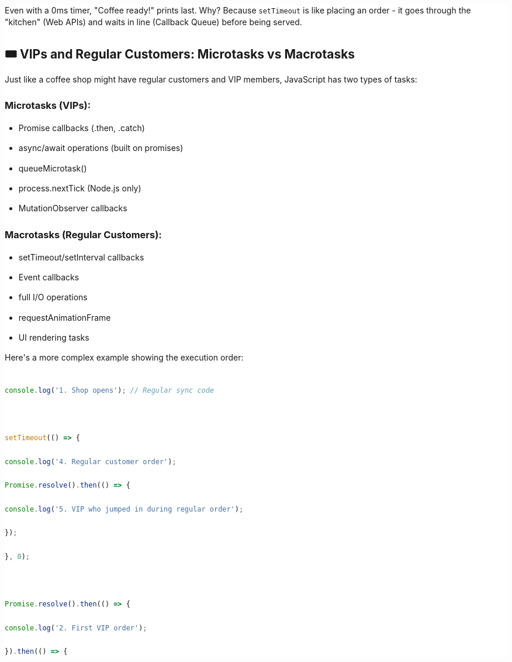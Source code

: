   

Even with a 0ms timer, "Coffee ready!" prints last. Why? Because `setTimeout` is like placing an order - it goes through the "kitchen" (Web APIs) and waits in line (Callback Queue) before being served.

  

## 🎟️ VIPs and Regular Customers: Microtasks vs Macrotasks

  

Just like a coffee shop might have regular customers and VIP members, JavaScript has two types of tasks:

  

### Microtasks (VIPs):

- Promise callbacks (.then, .catch)

- async/await operations (built on promises)

- queueMicrotask()

- process.nextTick (Node.js only)

- MutationObserver callbacks

  

### Macrotasks (Regular Customers):

- setTimeout/setInterval callbacks

- Event callbacks

- full I/O operations

- requestAnimationFrame

- UI rendering tasks

  

Here's a more complex example showing the execution order:

  

```javascript

console.log('1. Shop opens'); // Regular sync code

  

setTimeout(() => {

console.log('4. Regular customer order');

Promise.resolve().then(() => {

console.log('5. VIP who jumped in during regular order');

});

}, 0);

  

Promise.resolve().then(() => {

console.log('2. First VIP order');

}).then(() => {

```